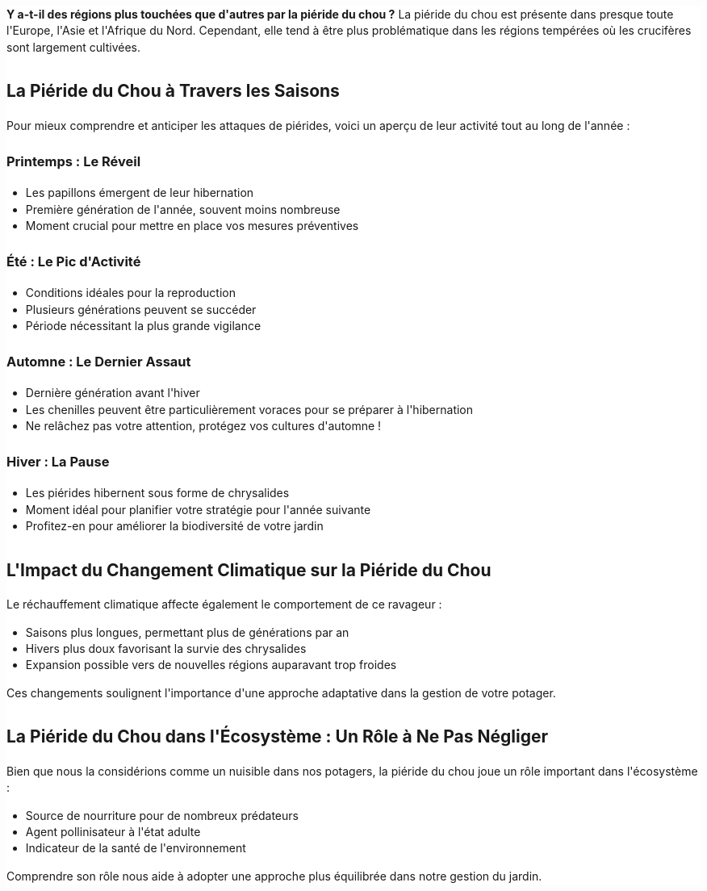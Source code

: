 **Y a-t-il des régions plus touchées que d'autres par la piéride du chou ?**
La piéride du chou est présente dans presque toute l'Europe, l'Asie et l'Afrique du Nord. Cependant, elle tend à être plus problématique dans les régions tempérées où les crucifères sont largement cultivées.

## La Piéride du Chou à Travers les Saisons

Pour mieux comprendre et anticiper les attaques de piérides, voici un aperçu de leur activité tout au long de l'année :

### Printemps : Le Réveil
- Les papillons émergent de leur hibernation
- Première génération de l'année, souvent moins nombreuse
- Moment crucial pour mettre en place vos mesures préventives

### Été : Le Pic d'Activité
- Conditions idéales pour la reproduction
- Plusieurs générations peuvent se succéder
- Période nécessitant la plus grande vigilance

### Automne : Le Dernier Assaut
- Dernière génération avant l'hiver
- Les chenilles peuvent être particulièrement voraces pour se préparer à l'hibernation
- Ne relâchez pas votre attention, protégez vos cultures d'automne !

### Hiver : La Pause
- Les piérides hibernent sous forme de chrysalides
- Moment idéal pour planifier votre stratégie pour l'année suivante
- Profitez-en pour améliorer la biodiversité de votre jardin

## L'Impact du Changement Climatique sur la Piéride du Chou

Le réchauffement climatique affecte également le comportement de ce ravageur :

- Saisons plus longues, permettant plus de générations par an
- Hivers plus doux favorisant la survie des chrysalides
- Expansion possible vers de nouvelles régions auparavant trop froides

Ces changements soulignent l'importance d'une approche adaptative dans la gestion de votre potager.

## La Piéride du Chou dans l'Écosystème : Un Rôle à Ne Pas Négliger

Bien que nous la considérions comme un nuisible dans nos potagers, la piéride du chou joue un rôle important dans l'écosystème :

- Source de nourriture pour de nombreux prédateurs
- Agent pollinisateur à l'état adulte
- Indicateur de la santé de l'environnement

Comprendre son rôle nous aide à adopter une approche plus équilibrée dans notre gestion du jardin.
